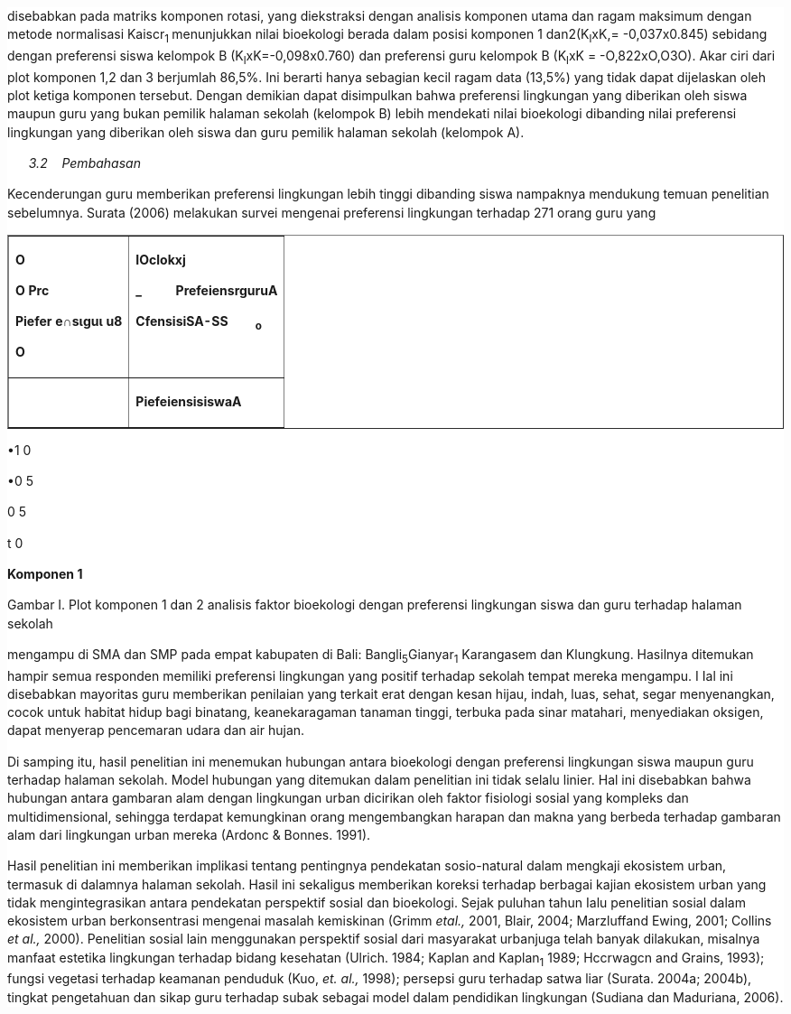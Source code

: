<p><span class="font3">disebabkan pada matriks komponen rotasi, yang diekstraksi dengan analisis komponen utama dan ragam maksimum dengan metode normalisasi Kaiscr<sub>1 </sub>menunjukkan nilai bioekologi berada dalam posisi komponen 1 dan2(K<sub>l</sub>xK,= -0,037x0.845) sebidang dengan preferensi siswa kelompok B (K<sub>l</sub>xK=-0,098x0.760) dan preferensi guru kelompok B (K<sub>l</sub>xK = -O,822xO,O3O). Akar ciri dari plot komponen 1,2 dan 3 berjumlah 86,5%. Ini berarti hanya sebagian kecil ragam data (13,5%) yang tidak dapat dijelaskan oleh plot ketiga komponen tersebut. Dengan demikian dapat disimpulkan bahwa preferensi lingkungan yang diberikan oleh siswa maupun guru yang bukan pemilik halaman sekolah (kelompok B) lebih mendekati nilai bioekologi dibanding nilai preferensi lingkungan yang diberikan oleh siswa dan guru pemilik halaman sekolah (kelompok A).</span></p>
<ul style="list-style:none;"><li>
<p><span class="font3" style="font-style:italic;">3.2 &nbsp;&nbsp;&nbsp;Pembahasan</span></p></li></ul>
<p><span class="font3">Kecenderungan guru memberikan preferensi lingkungan lebih tinggi dibanding siswa nampaknya mendukung temuan penelitian sebelumnya. Surata (2006) melakukan survei mengenai preferensi lingkungan terhadap 271 orang guru yang</span></p>
<table border="1">
<tr><td style="vertical-align:bottom;">
<p><span class="font0" style="font-weight:bold;">O</span></p>
<p><span class="font0" style="font-weight:bold;">O Prc</span></p>
<p><span class="font0" style="font-weight:bold;">Piefer e∩sιguι u8</span></p>
<p><span class="font0" style="font-weight:bold;">O</span></p></td><td style="vertical-align:top;">
<p><span class="font0" style="font-weight:bold;">IOclokxj</span></p>
<p><span class="font0" style="font-weight:bold;">_ &nbsp;&nbsp;&nbsp;&nbsp;&nbsp;&nbsp;&nbsp;&nbsp;&nbsp;PrefeiensrguruA</span></p>
<p><span class="font0" style="font-weight:bold;">CfensisiSA-SS &nbsp;&nbsp;&nbsp;&nbsp;&nbsp;&nbsp;&nbsp;<sub>o</sub></span></p></td></tr>
<tr><td style="vertical-align:top;"></td><td style="vertical-align:top;">
<p><span class="font0" style="font-weight:bold;">PiefeiensisiswaA</span></p></td></tr>
</table>
<p><span class="font1">•1 0</span></p>
<p><span class="font1">•0 5</span></p>
<p><span class="font1">0 5</span></p>
<p><span class="font1">t 0</span></p>
<p><span class="font2" style="font-weight:bold;">Komponen 1</span></p>
<p><span class="font3">Gambar I. Plot komponen 1 dan 2 analisis faktor bioekologi dengan preferensi lingkungan siswa dan guru terhadap halaman sekolah</span></p>
<p><span class="font3">mengampu di SMA dan SMP pada empat kabupaten di Bali: Bangli<sub>5</sub>Gianyar<sub>1</sub> Karangasem dan Klungkung. Hasilnya ditemukan hampir semua responden memiliki preferensi lingkungan yang positif terhadap sekolah tempat mereka mengampu. I Ial ini disebabkan mayoritas guru memberikan penilaian yang terkait erat dengan kesan hijau, indah, luas, sehat, segar menyenangkan, cocok untuk habitat hidup bagi binatang, keanekaragaman tanaman tinggi, terbuka pada sinar matahari, menyediakan oksigen, dapat menyerap pencemaran udara dan air hujan.</span></p>
<p><span class="font3">Di samping itu, hasil penelitian ini menemukan hubungan antara bioekologi dengan preferensi lingkungan siswa maupun guru terhadap halaman sekolah. Model hubungan yang ditemukan dalam penelitian ini tidak selalu linier. Hal ini disebabkan bahwa hubungan antara gambaran alam dengan lingkungan urban dicirikan oleh faktor fisiologi sosial yang kompleks dan multidimensional, sehingga terdapat kemungkinan orang mengembangkan harapan dan makna yang berbeda terhadap gambaran alam dari lingkungan urban mereka (Ardonc &amp;&nbsp;Bonnes. 1991).</span></p>
<p><span class="font3">Hasil penelitian ini memberikan implikasi tentang pentingnya pendekatan sosio-natural dalam mengkaji ekosistem urban, termasuk di dalamnya halaman sekolah. Hasil ini sekaligus memberikan koreksi terhadap berbagai kajian ekosistem urban yang tidak mengintegrasikan antara pendekatan perspektif sosial dan bioekologi. Sejak puluhan tahun Ialu penelitian sosial dalam ekosistem urban berkonsentrasi mengenai masalah kemiskinan (Grimm </span><span class="font3" style="font-style:italic;">etal.,</span><span class="font3"> 2001, Blair, 2004; Marzluffand Ewing, 2001; Collins </span><span class="font3" style="font-style:italic;">et al.,</span><span class="font3"> 2000). Penelitian sosial lain menggunakan perspektif sosial dari masyarakat urbanjuga telah banyak dilakukan, misalnya manfaat estetika lingkungan terhadap bidang kesehatan (Ulrich. 1984; Kaplan and Kaplan<sub>1</sub> 1989; Hccrwagcn and Grains, 1993); fungsi vegetasi terhadap keamanan penduduk (Kuo, </span><span class="font3" style="font-style:italic;">et. al.,</span><span class="font3"> 1998); persepsi guru terhadap satwa liar (Surata. 2004a; 2004b), tingkat pengetahuan dan sikap guru terhadap subak sebagai model dalam pendidikan lingkungan (Sudiana dan Maduriana, 2006).</span></p>